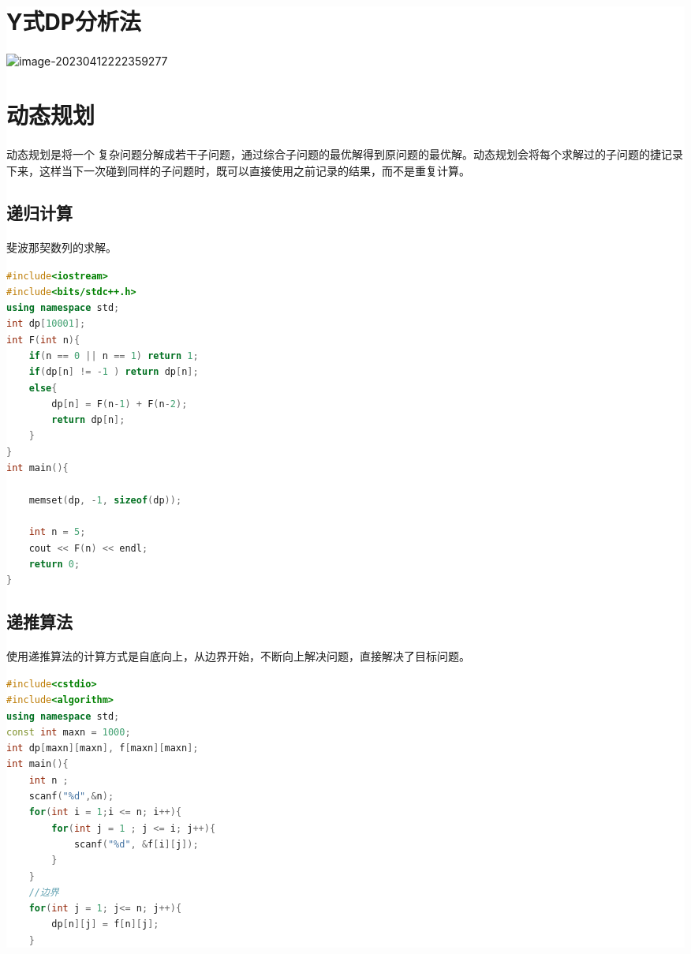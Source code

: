 # Y式DP分析法

![image-20230412222359277](D:\zwc\c++\Brush_Algorithm\Special_breakthrough\dp\img\1.png)







# 动态规划

动态规划是将一个 复杂问题分解成若干子问题，通过综合子问题的最优解得到原问题的最优解。动态规划会将每个求解过的子问题的捷记录下来，这样当下一次碰到同样的子问题时，既可以直接使用之前记录的结果，而不是重复计算。

## 递归计算

斐波那契数列的求解。

```cpp
#include<iostream>
#include<bits/stdc++.h>
using namespace std;
int dp[10001];
int F(int n){
    if(n == 0 || n == 1) return 1;  
    if(dp[n] != -1 ) return dp[n];
    else{
        dp[n] = F(n-1) + F(n-2);
        return dp[n];
    }
}
int main(){

    memset(dp, -1, sizeof(dp));

    int n = 5;
    cout << F(n) << endl;
    return 0;
}
```

## 递推算法

使用递推算法的计算方式是自底向上，从边界开始，不断向上解决问题，直接解决了目标问题。

```c++
#include<cstdio>
#include<algorithm>
using namespace std;
const int maxn = 1000;
int dp[maxn][maxn], f[maxn][maxn];
int main(){
    int n ;
    scanf("%d",&n);
    for(int i = 1;i <= n; i++){
        for(int j = 1 ; j <= i; j++){
            scanf("%d", &f[i][j]);
        }
    }
    //边界
    for(int j = 1; j<= n; j++){
        dp[n][j] = f[n][j]; 
    }

```